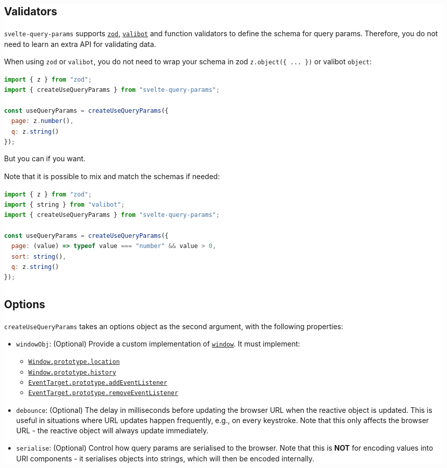 ## Validators

`svelte-query-params` supports [`zod`](https://github.com/colinhacks/zod), [`valibot`](https://github.com/colinhacks/zod) and function validators to define the schema for query params. Therefore, you do not need to learn an extra API for validating data.

When using `zod` or `valibot`, you do not need to wrap your schema
in zod `z.object({ ... })` or valibot `object`:

```javascript
import { z } from "zod";
import { createUseQueryParams } from "svelte-query-params";

const useQueryParams = createUseQueryParams({
  page: z.number(),
  q: z.string()
});
```

But you can if you want.

Note that it is possible to mix and match the schemas if needed:

```javascript
import { z } from "zod";
import { string } from "valibot";
import { createUseQueryParams } from "svelte-query-params";

const useQueryParams = createUseQueryParams({
  page: (value) => typeof value === "number" && value > 0,
  sort: string(),
  q: z.string()
});
```

## Options

`createUseQueryParams` takes an options object as the second argument, with the following properties:

- `windowObj`: (Optional) Provide a custom implementation of [`window`](https://developer.mozilla.org/en-US/docs/Web/API/Window). It must implement:
  - [`Window.prototype.location`](https://developer.mozilla.org/en-US/docs/Web/API/Window/location)
  - [`Window.prototype.history`](https://developer.mozilla.org/en-US/docs/Web/API/Window/history)
  - [`EventTarget.prototype.addEventListener`](https://developer.mozilla.org/en-US/docs/Web/API/EventTarget/addEventListener)
  - [`EventTarget.prototype.removeEventListener`](https://developer.mozilla.org/en-US/docs/Web/API/EventTarget/removeEventListener)

- `debounce`: (Optional) The delay in milliseconds before updating the browser URL when the reactive object is updated. This is useful in situations where URL updates happen frequently, e.g., on every keystroke. Note that this only affects the browser URL - the reactive object will always update immediately.

- `serialise`: (Optional) Control how query params are serialised to the browser. Note that this is **NOT** for encoding values into URI components - it serialises
objects into strings, which will then be encoded internally.
